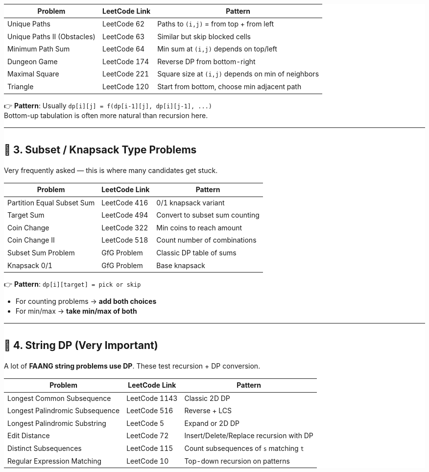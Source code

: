 | Problem | LeetCode Link | Pattern |
| --- | --- | --- |
| Unique Paths | LeetCode 62 | Paths to `(i,j)` = from top + from left |
| Unique Paths II (Obstacles) | LeetCode 63 | Similar but skip blocked cells |
| Minimum Path Sum | LeetCode 64 | Min sum at `(i,j)` depends on top/left |
| Dungeon Game | LeetCode 174 | Reverse DP from bottom-right |
| Maximal Square | LeetCode 221 | Square size at `(i,j)` depends on min of neighbors |
| Triangle | LeetCode 120 | Start from bottom, choose min adjacent path |

👉 **Pattern**: Usually `dp[i][j] = f(dp[i-1][j], dp[i][j-1], ...)`  
Bottom-up tabulation is often more natural than recursion here.

* * *

🎯 **3\. Subset / Knapsack Type Problems**
------------------------------------------

Very frequently asked — this is where many candidates get stuck.

| Problem | LeetCode Link | Pattern |
| --- | --- | --- |
| Partition Equal Subset Sum | LeetCode 416 | 0/1 knapsack variant |
| Target Sum | LeetCode 494 | Convert to subset sum counting |
| Coin Change | LeetCode 322 | Min coins to reach amount |
| Coin Change II | LeetCode 518 | Count number of combinations |
| Subset Sum Problem | GfG Problem | Classic DP table of sums |
| Knapsack 0/1 | GfG Problem | Base knapsack |

👉 **Pattern**: `dp[i][target] = pick or skip`

*   For counting problems → **add both choices**
*   For min/max → **take min/max of both**

* * *

🧠 **4\. String DP (Very Important)**
-------------------------------------

A lot of **FAANG string problems use DP**. These test recursion + DP conversion.

| Problem | LeetCode Link | Pattern |
| --- | --- | --- |
| Longest Common Subsequence | LeetCode 1143 | Classic 2D DP |
| Longest Palindromic Subsequence | LeetCode 516 | Reverse + LCS |
| Longest Palindromic Substring | LeetCode 5 | Expand or 2D DP |
| Edit Distance | LeetCode 72 | Insert/Delete/Replace recursion with DP |
| Distinct Subsequences | LeetCode 115 | Count subsequences of `s` matching `t` |
| Regular Expression Matching | LeetCode 10 | Top-down recursion on patterns |

